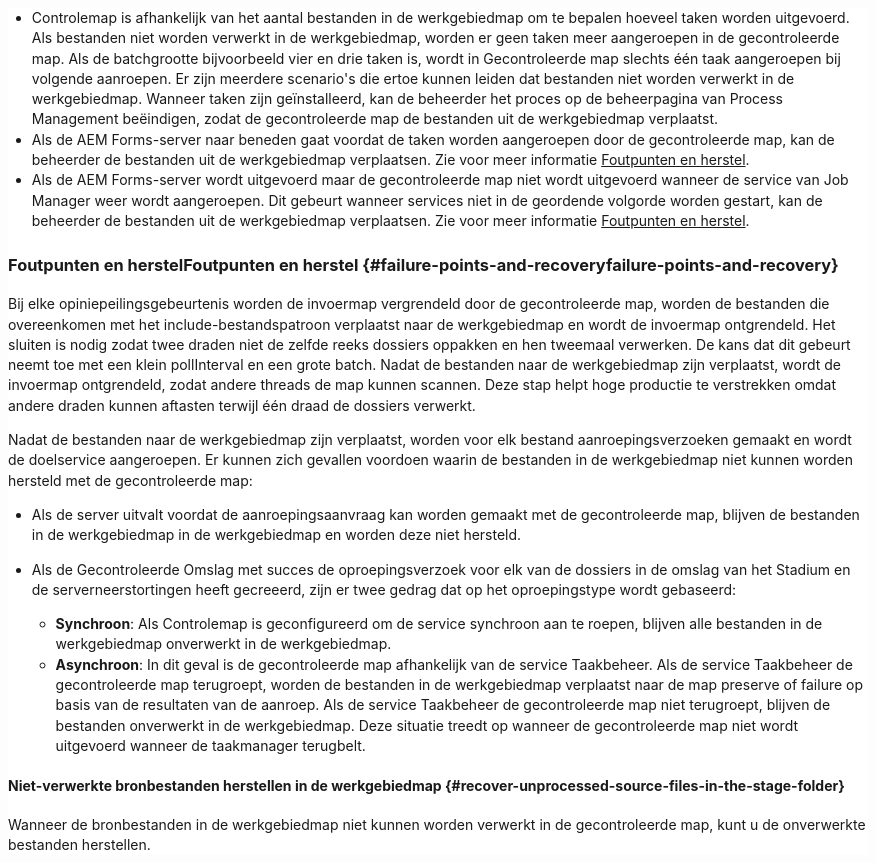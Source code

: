 * Controlemap is afhankelijk van het aantal bestanden in de werkgebiedmap om te bepalen hoeveel taken worden uitgevoerd. Als bestanden niet worden verwerkt in de werkgebiedmap, worden er geen taken meer aangeroepen in de gecontroleerde map. Als de batchgrootte bijvoorbeeld vier en drie taken is, wordt in Gecontroleerde map slechts één taak aangeroepen bij volgende aanroepen. Er zijn meerdere scenario&#39;s die ertoe kunnen leiden dat bestanden niet worden verwerkt in de werkgebiedmap. Wanneer taken zijn geïnstalleerd, kan de beheerder het proces op de beheerpagina van Process Management beëindigen, zodat de gecontroleerde map de bestanden uit de werkgebiedmap verplaatst.
* Als de AEM Forms-server naar beneden gaat voordat de taken worden aangeroepen door de gecontroleerde map, kan de beheerder de bestanden uit de werkgebiedmap verplaatsen. Zie voor meer informatie [Foutpunten en herstel](../../forms/using/watched-folder-in-aem-forms.md#p-failure-points-and-recoveryfailure-points-and-recovery-p).
* Als de AEM Forms-server wordt uitgevoerd maar de gecontroleerde map niet wordt uitgevoerd wanneer de service van Job Manager weer wordt aangeroepen. Dit gebeurt wanneer services niet in de geordende volgorde worden gestart, kan de beheerder de bestanden uit de werkgebiedmap verplaatsen. Zie voor meer informatie [Foutpunten en herstel](../../forms/using/watched-folder-in-aem-forms.md#p-failure-points-and-recoveryfailure-points-and-recovery-p).

### Foutpunten en herstelFoutpunten en herstel {#failure-points-and-recoveryfailure-points-and-recovery}

Bij elke opiniepeilingsgebeurtenis worden de invoermap vergrendeld door de gecontroleerde map, worden de bestanden die overeenkomen met het include-bestandspatroon verplaatst naar de werkgebiedmap en wordt de invoermap ontgrendeld. Het sluiten is nodig zodat twee draden niet de zelfde reeks dossiers oppakken en hen tweemaal verwerken. De kans dat dit gebeurt neemt toe met een klein pollInterval en een grote batch. Nadat de bestanden naar de werkgebiedmap zijn verplaatst, wordt de invoermap ontgrendeld, zodat andere threads de map kunnen scannen. Deze stap helpt hoge productie te verstrekken omdat andere draden kunnen aftasten terwijl één draad de dossiers verwerkt.

Nadat de bestanden naar de werkgebiedmap zijn verplaatst, worden voor elk bestand aanroepingsverzoeken gemaakt en wordt de doelservice aangeroepen. Er kunnen zich gevallen voordoen waarin de bestanden in de werkgebiedmap niet kunnen worden hersteld met de gecontroleerde map:

* Als de server uitvalt voordat de aanroepingsaanvraag kan worden gemaakt met de gecontroleerde map, blijven de bestanden in de werkgebiedmap in de werkgebiedmap en worden deze niet hersteld.

* Als de Gecontroleerde Omslag met succes de oproepingsverzoek voor elk van de dossiers in de omslag van het Stadium en de serverneerstortingen heeft gecreeerd, zijn er twee gedrag dat op het oproepingstype wordt gebaseerd:

   * **Synchroon**: Als Controlemap is geconfigureerd om de service synchroon aan te roepen, blijven alle bestanden in de werkgebiedmap onverwerkt in de werkgebiedmap.
   * **Asynchroon**: In dit geval is de gecontroleerde map afhankelijk van de service Taakbeheer. Als de service Taakbeheer de gecontroleerde map terugroept, worden de bestanden in de werkgebiedmap verplaatst naar de map preserve of failure op basis van de resultaten van de aanroep. Als de service Taakbeheer de gecontroleerde map niet terugroept, blijven de bestanden onverwerkt in de werkgebiedmap. Deze situatie treedt op wanneer de gecontroleerde map niet wordt uitgevoerd wanneer de taakmanager terugbelt.

#### Niet-verwerkte bronbestanden herstellen in de werkgebiedmap {#recover-unprocessed-source-files-in-the-stage-folder}

Wanneer de bronbestanden in de werkgebiedmap niet kunnen worden verwerkt in de gecontroleerde map, kunt u de onverwerkte bestanden herstellen.
